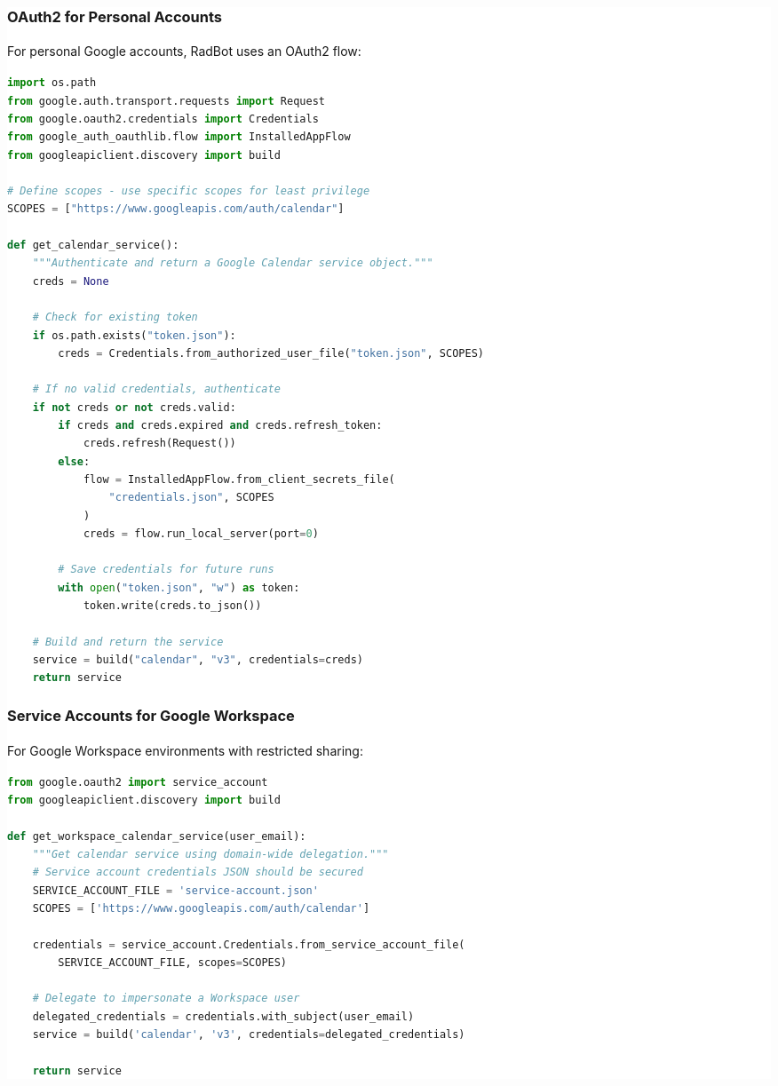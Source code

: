 ### OAuth2 for Personal Accounts

For personal Google accounts, RadBot uses an OAuth2 flow:

```python
import os.path
from google.auth.transport.requests import Request
from google.oauth2.credentials import Credentials
from google_auth_oauthlib.flow import InstalledAppFlow
from googleapiclient.discovery import build

# Define scopes - use specific scopes for least privilege
SCOPES = ["https://www.googleapis.com/auth/calendar"]

def get_calendar_service():
    """Authenticate and return a Google Calendar service object."""
    creds = None
    
    # Check for existing token
    if os.path.exists("token.json"):
        creds = Credentials.from_authorized_user_file("token.json", SCOPES)
    
    # If no valid credentials, authenticate
    if not creds or not creds.valid:
        if creds and creds.expired and creds.refresh_token:
            creds.refresh(Request())
        else:
            flow = InstalledAppFlow.from_client_secrets_file(
                "credentials.json", SCOPES
            )
            creds = flow.run_local_server(port=0)
        
        # Save credentials for future runs
        with open("token.json", "w") as token:
            token.write(creds.to_json())
    
    # Build and return the service
    service = build("calendar", "v3", credentials=creds)
    return service
```

### Service Accounts for Google Workspace

For Google Workspace environments with restricted sharing:

```python
from google.oauth2 import service_account
from googleapiclient.discovery import build

def get_workspace_calendar_service(user_email):
    """Get calendar service using domain-wide delegation."""
    # Service account credentials JSON should be secured
    SERVICE_ACCOUNT_FILE = 'service-account.json'
    SCOPES = ['https://www.googleapis.com/auth/calendar']
    
    credentials = service_account.Credentials.from_service_account_file(
        SERVICE_ACCOUNT_FILE, scopes=SCOPES)
    
    # Delegate to impersonate a Workspace user
    delegated_credentials = credentials.with_subject(user_email)
    service = build('calendar', 'v3', credentials=delegated_credentials)
    
    return service
```
